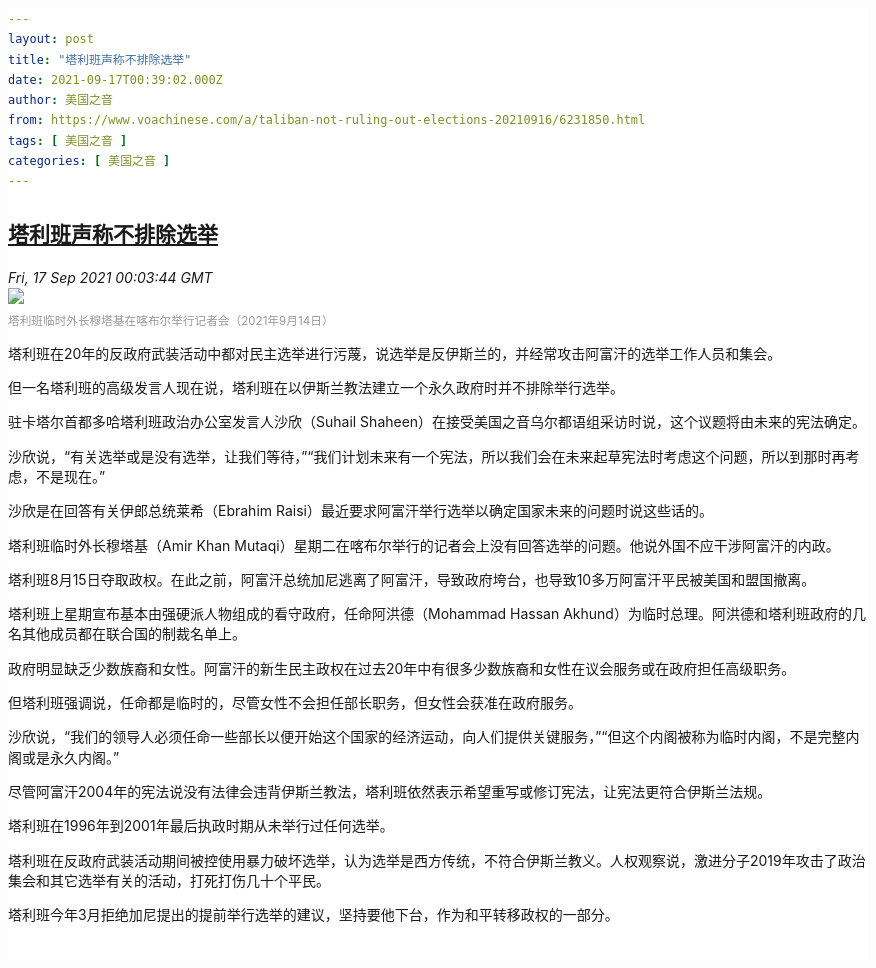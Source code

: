 ```yaml
---
layout: post
title: "塔利班声称不排除选举"
date: 2021-09-17T00:39:02.000Z
author: 美国之音
from: https://www.voachinese.com/a/taliban-not-ruling-out-elections-20210916/6231850.html
tags: [ 美国之音 ]
categories: [ 美国之音 ]
---
```


[塔利班声称不排除选举](https://www.voachinese.com/a/taliban-not-ruling-out-elections-20210916/6231850.html)
------

<div>
<div><i>Fri, 17 Sep 2021 00:03:44 GMT</i></div><img src="https://images.weserv.nl?url=gdb.voanews.com/CD120DDE-3D13-43E9-92DB-46F3AE600E91_r1_s_w900.jpg" width="100%"><div><small style="color: #999;">塔利班临时外长穆塔基在喀布尔举行记者会（2021年9月14日）</small></div><p>塔利班在20年的反政府武装活动中都对民主选举进行污蔑，说选举是反伊斯兰的，并经常攻击阿富汗的选举工作人员和集会。</p><p>但一名塔利班的高级发言人现在说，塔利班在以伊斯兰教法建立一个永久政府时并不排除举行选举。</p><p>驻卡塔尔首都多哈塔利班政治办公室发言人沙欣（Suhail Shaheen）在接受美国之音乌尔都语组采访时说，这个议题将由未来的宪法确定。</p><p>沙欣说，“有关选举或是没有选举，让我们等待，”“我们计划未来有一个宪法，所以我们会在未来起草宪法时考虑这个问题，所以到那时再考虑，不是现在。”</p><p>沙欣是在回答有关伊郎总统莱希（Ebrahim Raisi）最近要求阿富汗举行选举以确定国家未来的问题时说这些话的。</p><p>塔利班临时外长穆塔基（Amir Khan Mutaqi）星期二在喀布尔举行的记者会上没有回答选举的问题。他说外国不应干涉阿富汗的内政。</p><p>塔利班8月15日夺取政权。在此之前，阿富汗总统加尼逃离了阿富汗，导致政府垮台，也导致10多万阿富汗平民被美国和盟国撤离。</p><p>塔利班上星期宣布基本由强硬派人物组成的看守政府，任命阿洪德（Mohammad Hassan Akhund）为临时总理。阿洪德和塔利班政府的几名其他成员都在联合国的制裁名单上。</p><p>政府明显缺乏少数族裔和女性。阿富汗的新生民主政权在过去20年中有很多少数族裔和女性在议会服务或在政府担任高级职务。</p><p>但塔利班强调说，任命都是临时的，尽管女性不会担任部长职务，但女性会获准在政府服务。</p><p>沙欣说，“我们的领导人必须任命一些部长以便开始这个国家的经济运动，向人们提供关键服务，”“但这个内阁被称为临时内阁，不是完整内阁或是永久内阁。”</p><p>尽管阿富汗2004年的宪法说没有法律会违背伊斯兰教法，塔利班依然表示希望重写或修订宪法，让宪法更符合伊斯兰法规。</p><p>塔利班在1996年到2001年最后执政时期从未举行过任何选举。</p><p>塔利班在反政府武装活动期间被控使用暴力破坏选举，认为选举是西方传统，不符合伊斯兰教义。人权观察说，激进分子2019年攻击了政治集会和其它选举有关的活动，打死打伤几十个平民。</p><p>塔利班今年3月拒绝加尼提出的提前举行选举的建议，坚持要他下台，作为和平转移政权的一部分。</p><p> </p>
</div>
